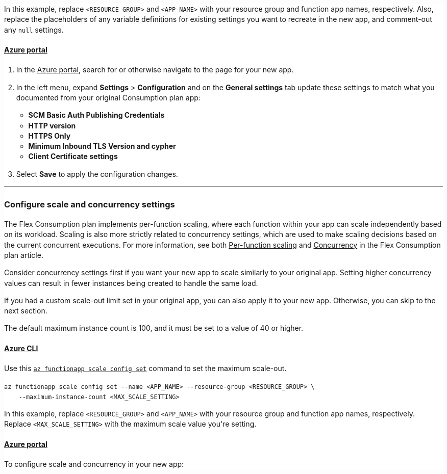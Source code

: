 ```azurecli
```

In this example, replace `<RESOURCE_GROUP>` and `<APP_NAME>` with your resource group and function app names, respectively. Also, replace the placeholders of any variable definitions for existing settings you want to recreate in the new app, and comment-out any `null` settings.

#### [Azure portal](#tab/azure-portal)

1. In the [Azure portal], search for or otherwise navigate to the page for your new app.

1. In the left menu, expand **Settings** > **Configuration** and on the **General settings** tab update these settings to match what you documented from your original Consumption plan app:

	+ **SCM Basic Auth Publishing Credentials**
	+ **HTTP version**
	+ **HTTPS Only**
	+ **Minimum Inbound TLS Version and cypher**
	+ **Client Certificate settings**

1. Select **Save** to apply the configuration changes.

---

### Configure scale and concurrency settings

The Flex Consumption plan implements per-function scaling, where each function within your app can scale independently based on its workload. Scaling is also more strictly related to concurrency settings, which are used to make scaling decisions based on the current concurrent executions. For more information, see both [Per-function scaling](../flex-consumption-plan.md#per-function-scaling) and [Concurrency](../flex-consumption-plan.md#concurrency) in the Flex Consumption plan article.

Consider concurrency settings first if you want your new app to scale similarly to your original app. Setting higher concurrency values can result in fewer instances being created to handle the same load.

If you had a custom scale-out limit set in your original app, you can also apply it to your new app. Otherwise, you can skip to the next section.

The default maximum instance count is 100, and it must be set to a value of 40 or higher.

#### [Azure CLI](#tab/azure-cli)

Use this [`az functionapp scale config set`](/cli/azure/functionapp/scale/config#az-functionapp-scale-config-set) command to set the maximum scale-out.

```azurecli
az functionapp scale config set --name <APP_NAME> --resource-group <RESOURCE_GROUP> \
    --maximum-instance-count <MAX_SCALE_SETTING>
```

In this example, replace `<RESOURCE_GROUP>` and `<APP_NAME>` with your resource group and function app names, respectively. Replace `<MAX_SCALE_SETTING>` with the maximum scale value you're setting.

#### [Azure portal](#tab/azure-portal)

To configure scale and concurrency in your new app:


[Azure portal]: https://portal.azure.com
[az functionapp flex-migration start]: /cli/azure/functionapp/flex-migration#az-functionapp-flex-migration-start
